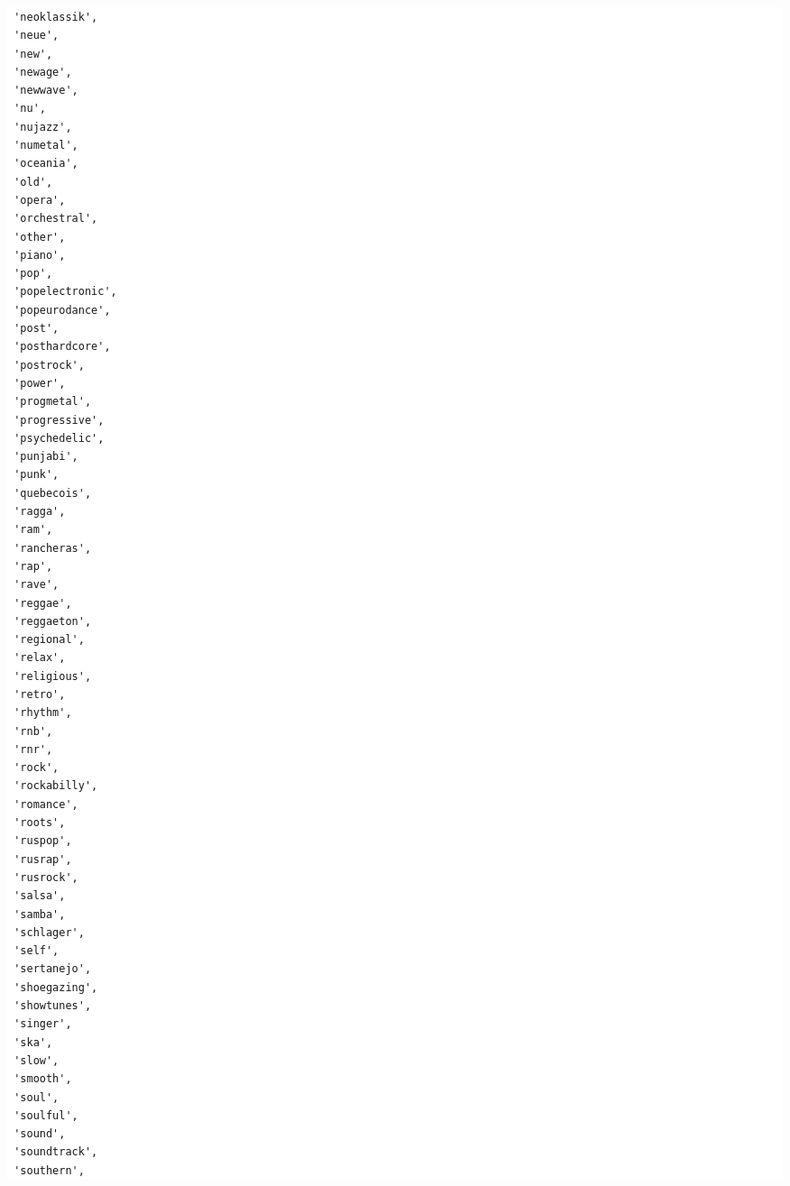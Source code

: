      'neoklassik',
     'neue',
     'new',
     'newage',
     'newwave',
     'nu',
     'nujazz',
     'numetal',
     'oceania',
     'old',
     'opera',
     'orchestral',
     'other',
     'piano',
     'pop',
     'popelectronic',
     'popeurodance',
     'post',
     'posthardcore',
     'postrock',
     'power',
     'progmetal',
     'progressive',
     'psychedelic',
     'punjabi',
     'punk',
     'quebecois',
     'ragga',
     'ram',
     'rancheras',
     'rap',
     'rave',
     'reggae',
     'reggaeton',
     'regional',
     'relax',
     'religious',
     'retro',
     'rhythm',
     'rnb',
     'rnr',
     'rock',
     'rockabilly',
     'romance',
     'roots',
     'ruspop',
     'rusrap',
     'rusrock',
     'salsa',
     'samba',
     'schlager',
     'self',
     'sertanejo',
     'shoegazing',
     'showtunes',
     'singer',
     'ska',
     'slow',
     'smooth',
     'soul',
     'soulful',
     'sound',
     'soundtrack',
     'southern',